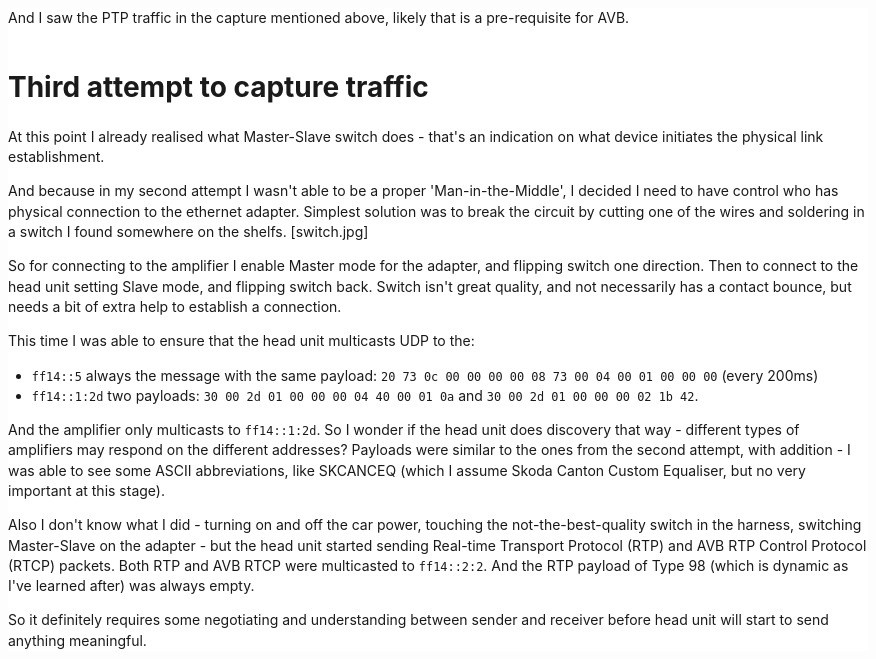 And I saw the PTP traffic in the capture mentioned above, likely that is a pre-requisite for AVB.

# Third attempt to capture traffic

At this point I already realised what Master-Slave switch does - that's an indication on what device initiates the physical link establishment.

And because in my second attempt I wasn't able to be a proper 'Man-in-the-Middle', I decided I need to have control who has physical connection to the ethernet adapter.
Simplest solution was to break the circuit by cutting one of the wires and soldering in a switch I found somewhere on the shelfs.
[switch.jpg]

So for connecting to the amplifier I enable Master mode for the adapter, and flipping switch one direction. Then to connect to the head unit setting Slave mode, and flipping switch back.
Switch isn't great quality, and not necessarily has a contact bounce, but needs a bit of extra help to establish a connection.

This time I was able to ensure that the head unit multicasts UDP to the:
- `ff14::5` always the message with the same payload: `20 73 0c 00 00 00 00 08 73 00 04 00 01 00 00 00` (every 200ms)
- `ff14::1:2d` two payloads: `30 00 2d 01 00 00 00 04 40 00 01 0a` and `30 00 2d 01 00 00 00 02 1b 42`.

And the amplifier only multicasts to `ff14::1:2d`. So I wonder if the head unit does discovery that way - different types of amplifiers may respond on the different addresses?
Payloads were similar to the ones from the second attempt, with addition - I was able to see some ASCII abbreviations, like SKCANCEQ (which I assume Skoda Canton Custom Equaliser, but no very important at this stage).

Also I don't know what I did - turning on and off the car power, touching the not-the-best-quality switch in the harness, switching Master-Slave on the adapter - but the head unit started sending Real-time Transport Protocol (RTP) and AVB RTP Control Protocol (RTCP) packets.
Both RTP and AVB RTCP were multicasted to `ff14::2:2`. And the RTP payload of Type 98 (which is dynamic as I've learned after) was always empty.

So it definitely requires some negotiating and understanding between sender and receiver before head unit will start to send anything meaningful.
